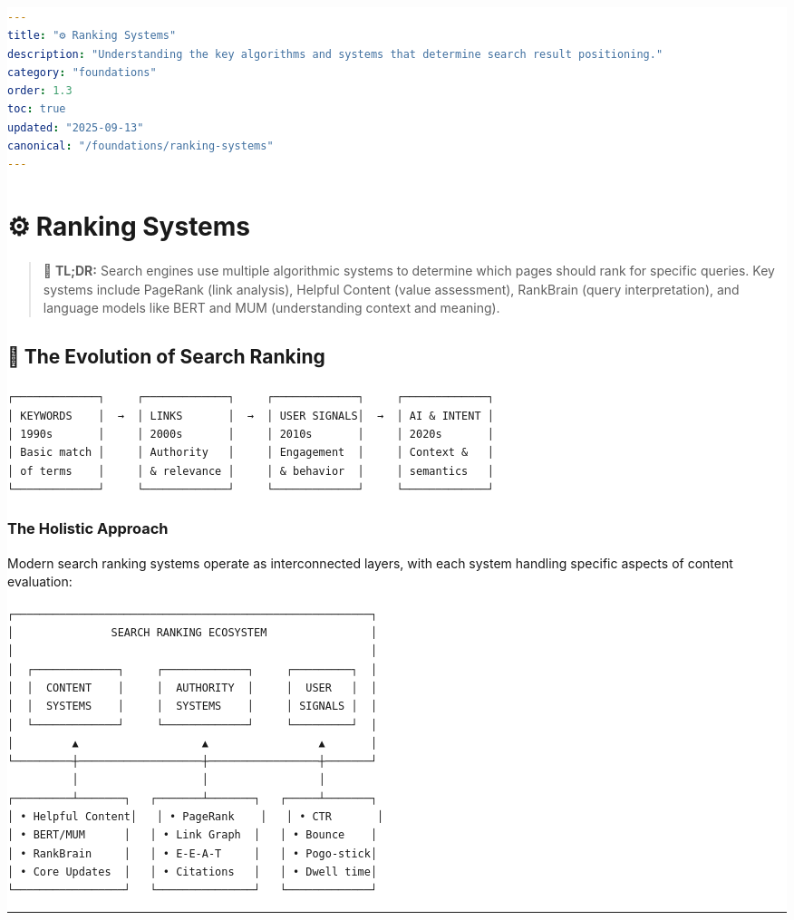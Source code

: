 ```yaml
---
title: "⚙️ Ranking Systems"
description: "Understanding the key algorithms and systems that determine search result positioning."
category: "foundations"
order: 1.3
toc: true
updated: "2025-09-13"
canonical: "/foundations/ranking-systems"
---
```


# ⚙️ Ranking Systems

> 📌 **TL;DR:** Search engines use multiple algorithmic systems to determine which pages should rank for specific queries. Key systems include PageRank (link analysis), Helpful Content (value assessment), RankBrain (query interpretation), and language models like BERT and MUM (understanding context and meaning).

## 🧩 The Evolution of Search Ranking

```
┌─────────────┐     ┌─────────────┐     ┌─────────────┐     ┌─────────────┐
│ KEYWORDS    │  →  │ LINKS       │  →  │ USER SIGNALS│  →  │ AI & INTENT │
│ 1990s       │     │ 2000s       │     │ 2010s       │     │ 2020s       │
│ Basic match │     │ Authority   │     │ Engagement  │     │ Context &   │
│ of terms    │     │ & relevance │     │ & behavior  │     │ semantics   │
└─────────────┘     └─────────────┘     └─────────────┘     └─────────────┘
```

### The Holistic Approach

Modern search ranking systems operate as interconnected layers, with each system handling specific aspects of content evaluation:

```
┌───────────────────────────────────────────────────────┐
│               SEARCH RANKING ECOSYSTEM                │
│                                                       │
│  ┌─────────────┐     ┌─────────────┐     ┌─────────┐  │
│  │  CONTENT    │     │  AUTHORITY  │     │  USER   │  │
│  │  SYSTEMS    │     │  SYSTEMS    │     │ SIGNALS │  │
│  └─────────────┘     └─────────────┘     └─────────┘  │
│         ▲                   ▲                 ▲       │
└─────────┼───────────────────┼─────────────────┼───────┘
          │                   │                 │
┌─────────┴───────┐   ┌───────┴───────┐   ┌─────┴───────┐
│ • Helpful Content│   │ • PageRank    │   │ • CTR       │
│ • BERT/MUM      │   │ • Link Graph  │   │ • Bounce    │
│ • RankBrain     │   │ • E-E-A-T     │   │ • Pogo-stick│
│ • Core Updates  │   │ • Citations   │   │ • Dwell time│
└─────────────────┘   └───────────────┘   └─────────────┘
```

---